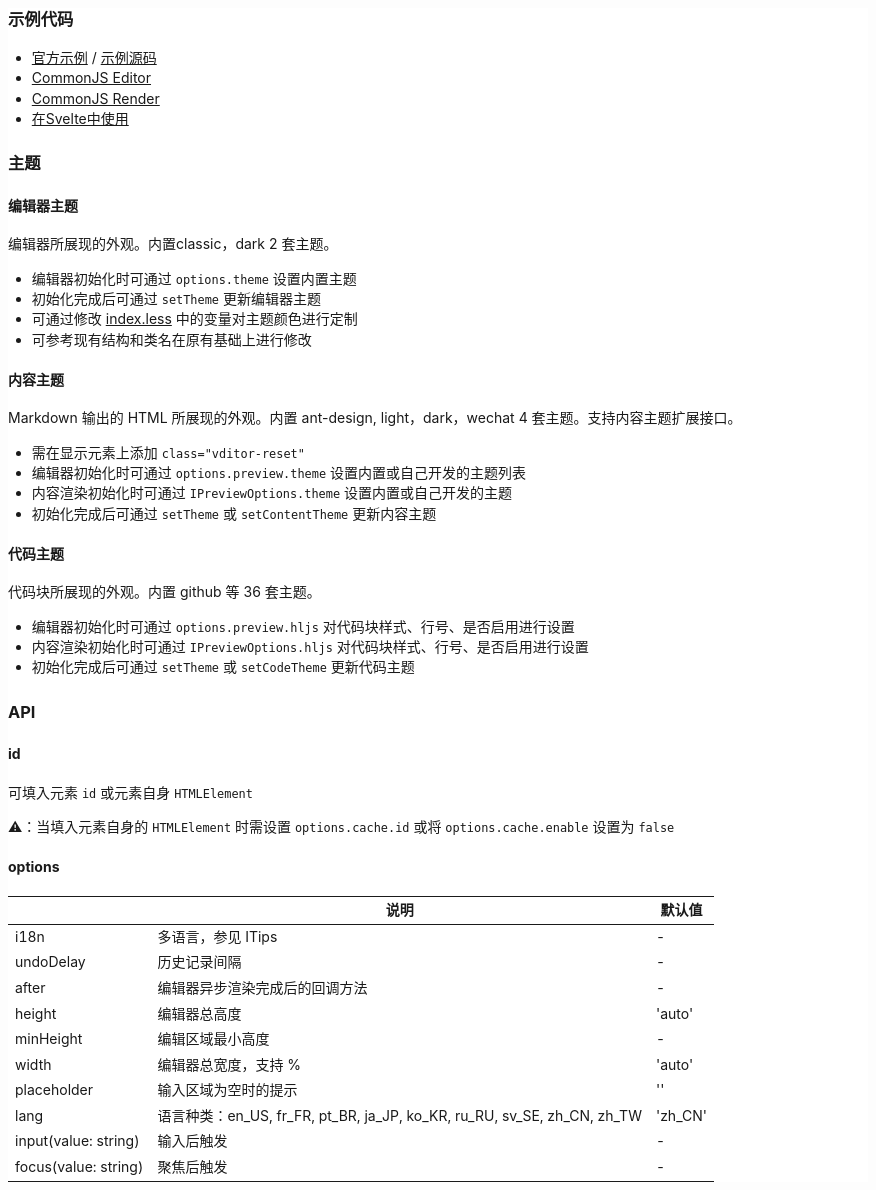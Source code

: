 ### 示例代码

* [官方示例](https://b3log.org/vditor/demo/index.html) / [示例源码](https://github.com/Vanessa219/b3log-index/tree/master/src/vditor)
* [CommonJS Editor](https://github.com/Vanessa219/vditor/blob/master/demo/index.js)
* [CommonJS Render](https://github.com/Vanessa219/vditor/blob/master/demo/render.js)
* [在Svelte中使用](https://github.com/HerbertHe/svelte-vditor-demo)

### 主题

#### 编辑器主题

编辑器所展现的外观。内置classic，dark 2 套主题。

* 编辑器初始化时可通过 `options.theme` 设置内置主题
* 初始化完成后可通过 `setTheme` 更新编辑器主题
* 可通过修改 [index.less](https://github.com/Vanessa219/vditor/blob/master/src/assets/less/index.less) 中的变量对主题颜色进行定制
* 可参考现有结构和类名在原有基础上进行修改

#### 内容主题

Markdown 输出的 HTML 所展现的外观。内置 ant-design, light，dark，wechat 4 套主题。支持内容主题扩展接口。

* 需在显示元素上添加 `class="vditor-reset"`
* 编辑器初始化时可通过 `options.preview.theme` 设置内置或自己开发的主题列表
* 内容渲染初始化时可通过 `IPreviewOptions.theme` 设置内置或自己开发的主题
* 初始化完成后可通过 `setTheme` 或 `setContentTheme` 更新内容主题

#### 代码主题

代码块所展现的外观。内置 github 等 36 套主题。

* 编辑器初始化时可通过 `options.preview.hljs` 对代码块样式、行号、是否启用进行设置
* 内容渲染初始化时可通过 `IPreviewOptions.hljs` 对代码块样式、行号、是否启用进行设置
* 初始化完成后可通过 `setTheme` 或 `setCodeTheme` 更新代码主题

### API

#### id

可填入元素 `id` 或元素自身 `HTMLElement`

⚠️：当填入元素自身的 `HTMLElement` 时需设置 `options.cache.id` 或将 `options.cache.enable` 设置为 `false`

#### options

|   | 说明 | 默认值 |
| - | - | - |
| i18n | 多语言，参见 ITips | - |
| undoDelay | 历史记录间隔 | - |
| after | 编辑器异步渲染完成后的回调方法 | - |
| height | 编辑器总高度 | 'auto' |
| minHeight | 编辑区域最小高度 | - |
| width | 编辑器总宽度，支持 % | 'auto' |
| placeholder | 输入区域为空时的提示 | '' |
| lang | 语言种类：en_US, fr_FR, pt_BR, ja_JP, ko_KR, ru_RU, sv_SE, zh_CN, zh_TW | 'zh_CN' |
| input(value: string) | 输入后触发  | - |
| focus(value: string) | 聚焦后触发 | - |